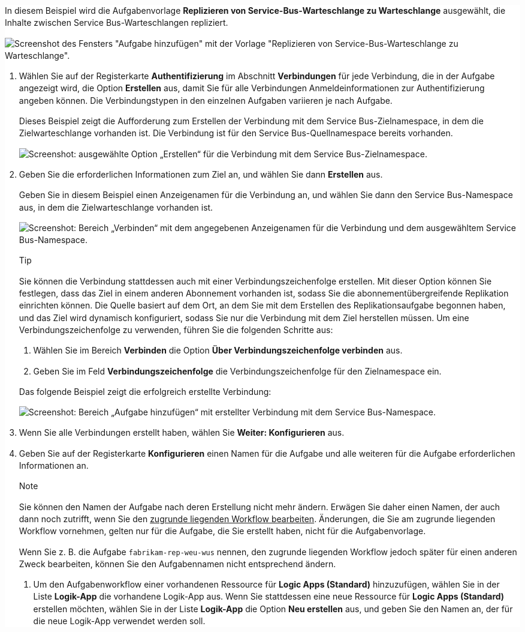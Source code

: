    In diesem Beispiel wird die Aufgabenvorlage **Replizieren von Service-Bus-Warteschlange zu Warteschlange** ausgewählt, die Inhalte zwischen Service Bus-Warteschlangen repliziert.

   ![Screenshot des Fensters "Aufgabe hinzufügen" mit der Vorlage "Replizieren von Service-Bus-Warteschlange zu Warteschlange".](./media/create-replication-tasks-azure-resources/select-replicate-service-bus-template.png)

1. Wählen Sie auf der Registerkarte **Authentifizierung** im Abschnitt **Verbindungen** für jede Verbindung, die in der Aufgabe angezeigt wird, die Option **Erstellen** aus, damit Sie für alle Verbindungen Anmeldeinformationen zur Authentifizierung angeben können. Die Verbindungstypen in den einzelnen Aufgaben variieren je nach Aufgabe.

   Dieses Beispiel zeigt die Aufforderung zum Erstellen der Verbindung mit dem Service Bus-Zielnamespace, in dem die Zielwarteschlange vorhanden ist. Die Verbindung ist für den Service Bus-Quellnamespace bereits vorhanden.

   ![Screenshot: ausgewählte Option „Erstellen“ für die Verbindung mit dem Service Bus-Zielnamespace.](./media/create-replication-tasks-azure-resources/create-authenticate-connections.png)

1. Geben Sie die erforderlichen Informationen zum Ziel an, und wählen Sie dann **Erstellen** aus.

   Geben Sie in diesem Beispiel einen Anzeigenamen für die Verbindung an, und wählen Sie dann den Service Bus-Namespace aus, in dem die Zielwarteschlange vorhanden ist.

   ![Screenshot: Bereich „Verbinden“ mit dem angegebenen Anzeigenamen für die Verbindung und dem ausgewähltem Service Bus-Namespace.](./media/create-replication-tasks-azure-resources/connect-target-service-bus-namespace.png)

   > [!TIP]
   > Sie können die Verbindung stattdessen auch mit einer Verbindungszeichenfolge erstellen. Mit dieser Option können Sie festlegen, dass das Ziel in einem anderen Abonnement vorhanden ist, sodass Sie die abonnementübergreifende Replikation einrichten können. Die Quelle basiert auf dem Ort, an dem Sie mit dem Erstellen des Replikationsaufgabe begonnen haben, und das Ziel wird dynamisch konfiguriert, sodass Sie nur die Verbindung mit dem Ziel herstellen müssen. Um eine Verbindungszeichenfolge zu verwenden, führen Sie die folgenden Schritte aus:
   >
   > 1. Wählen Sie im Bereich **Verbinden** die Option **Über Verbindungszeichenfolge verbinden** aus.
   >
   > 2. Geben Sie im Feld **Verbindungszeichenfolge** die Verbindungszeichenfolge für den Zielnamespace ein.

   Das folgende Beispiel zeigt die erfolgreich erstellte Verbindung:

   ![Screenshot: Bereich „Aufgabe hinzufügen“ mit erstellter Verbindung mit dem Service Bus-Namespace.](./media/create-replication-tasks-azure-resources/connected-service-bus-namespaces.png)

1. Wenn Sie alle Verbindungen erstellt haben, wählen Sie **Weiter: Konfigurieren** aus.

1. Geben Sie auf der Registerkarte **Konfigurieren** einen Namen für die Aufgabe und alle weiteren für die Aufgabe erforderlichen Informationen an.

   > [!NOTE]
   > Sie können den Namen der Aufgabe nach deren Erstellung nicht mehr ändern. Erwägen Sie daher einen Namen, der auch dann noch zutrifft, wenn Sie den [zugrunde liegenden Workflow bearbeiten](#edit-task-workflow). Änderungen, die Sie am zugrunde liegenden Workflow vornehmen, gelten nur für die Aufgabe, die Sie erstellt haben, nicht für die Aufgabenvorlage.
   >
   > Wenn Sie z. B. die Aufgabe `fabrikam-rep-weu-wus` nennen, den zugrunde liegenden Workflow jedoch später für einen anderen Zweck bearbeiten, können Sie den Aufgabennamen nicht entsprechend ändern.

   1. Um den Aufgabenworkflow einer vorhandenen Ressource für **Logic Apps (Standard)** hinzuzufügen, wählen Sie in der Liste **Logik-App** die vorhandene Logik-App aus. Wenn Sie stattdessen eine neue Ressource für **Logic Apps (Standard)** erstellen möchten, wählen Sie in der Liste **Logik-App** die Option **Neu erstellen** aus, und geben Sie den Namen an, der für die neue Logik-App verwendet werden soll.
